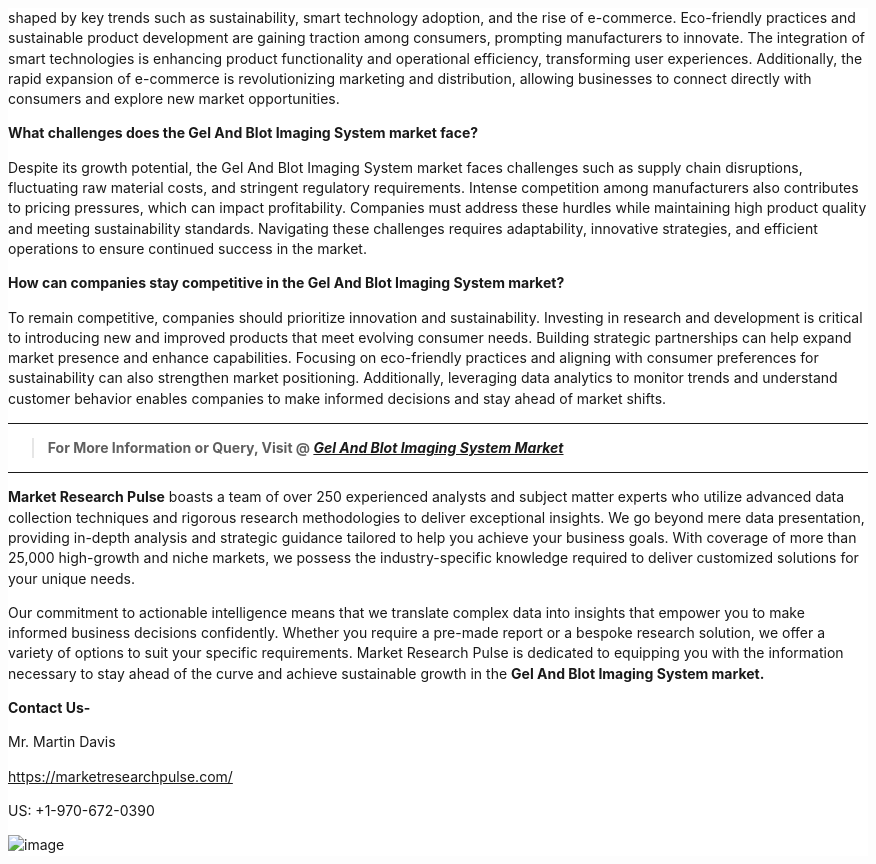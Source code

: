 shaped by key trends such as sustainability, smart technology adoption, and the rise of e-commerce. Eco-friendly practices and sustainable product development are gaining traction among consumers, prompting manufacturers to innovate. The integration of smart technologies is enhancing product functionality and operational efficiency, transforming user experiences. Additionally, the rapid expansion of e-commerce is revolutionizing marketing and distribution, allowing businesses to connect directly with consumers and explore new market opportunities.</p><p><strong>What challenges does the Gel And Blot Imaging System market face?</strong></p><p>Despite its growth potential, the Gel And Blot Imaging System market faces challenges such as supply chain disruptions, fluctuating raw material costs, and stringent regulatory requirements. Intense competition among manufacturers also contributes to pricing pressures, which can impact profitability. Companies must address these hurdles while maintaining high product quality and meeting sustainability standards. Navigating these challenges requires adaptability, innovative strategies, and efficient operations to ensure continued success in the market.</p><p><strong>How can companies stay competitive in the Gel And Blot Imaging System market?</strong></p><p>To remain competitive, companies should prioritize innovation and sustainability. Investing in research and development is critical to introducing new and improved products that meet evolving consumer needs. Building strategic partnerships can help expand market presence and enhance capabilities. Focusing on eco-friendly practices and aligning with consumer preferences for sustainability can also strengthen market positioning. Additionally, leveraging data analytics to monitor trends and understand customer behavior enables companies to make informed decisions and stay ahead of market shifts.</p><hr /><blockquote><p><strong>For More Information or Query, Visit @&nbsp;<em><a href="https://marketresearchpulse.com/report/38963/gel-and-blot-imaging-system-market?utm_source=Linkedin&utm_medium=019">Gel And Blot Imaging System Market</a></em></strong></p></blockquote><hr /><p><strong>Market Research Pulse</strong> boasts a team of over 250 experienced analysts and subject matter experts who utilize advanced data collection techniques and rigorous research methodologies to deliver exceptional insights. We go beyond mere data presentation, providing in-depth analysis and strategic guidance tailored to help you achieve your business goals. With coverage of more than 25,000 high-growth and niche markets, we possess the industry-specific knowledge required to deliver customized solutions for your unique needs.</p><p>Our commitment to actionable intelligence means that we translate complex data into insights that empower you to make informed business decisions confidently. Whether you require a pre-made report or a bespoke research solution, we offer a variety of options to suit your specific requirements. Market Research Pulse is dedicated to equipping you with the information necessary to stay ahead of the curve and achieve sustainable growth in the <strong>Gel And Blot Imaging System market.</strong></p><p><strong>Contact Us-</strong></p><p>Mr. Martin Davis</p><p>https://marketresearchpulse.com/</p><p>US: +1-970-672-0390</p>
![image](https://github.com/user-attachments/assets/c8932d0a-25da-4680-8d3b-e52a81b5a340)
